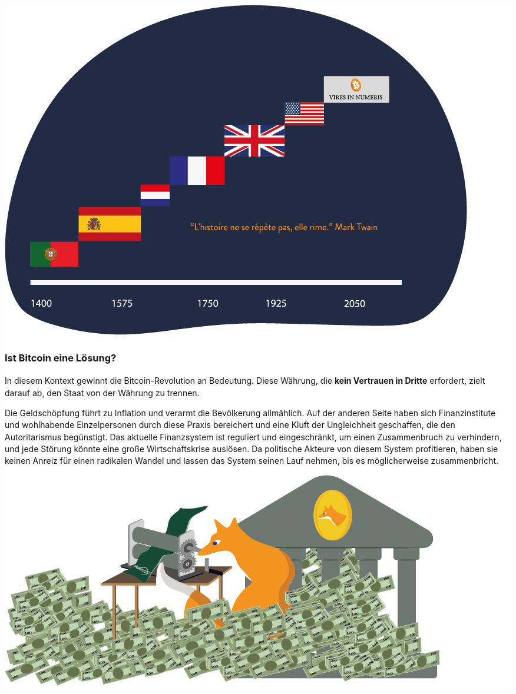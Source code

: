 ![image](assets/Concept/chapitre2/4.jpeg)

### Ist Bitcoin eine Lösung?

In diesem Kontext gewinnt die Bitcoin-Revolution an Bedeutung. Diese Währung, die **kein Vertrauen in Dritte** erfordert, zielt darauf ab, den Staat von der Währung zu trennen.

Die Geldschöpfung führt zu Inflation und verarmt die Bevölkerung allmählich. Auf der anderen Seite haben sich Finanzinstitute und wohlhabende Einzelpersonen durch diese Praxis bereichert und eine Kluft der Ungleichheit geschaffen, die den Autoritarismus begünstigt. Das aktuelle Finanzsystem ist reguliert und eingeschränkt, um einen Zusammenbruch zu verhindern, und jede Störung könnte eine große Wirtschaftskrise auslösen. Da politische Akteure von diesem System profitieren, haben sie keinen Anreiz für einen radikalen Wandel und lassen das System seinen Lauf nehmen, bis es möglicherweise zusammenbricht.

![image](assets/Concept/chapitre2/2.jpeg)
